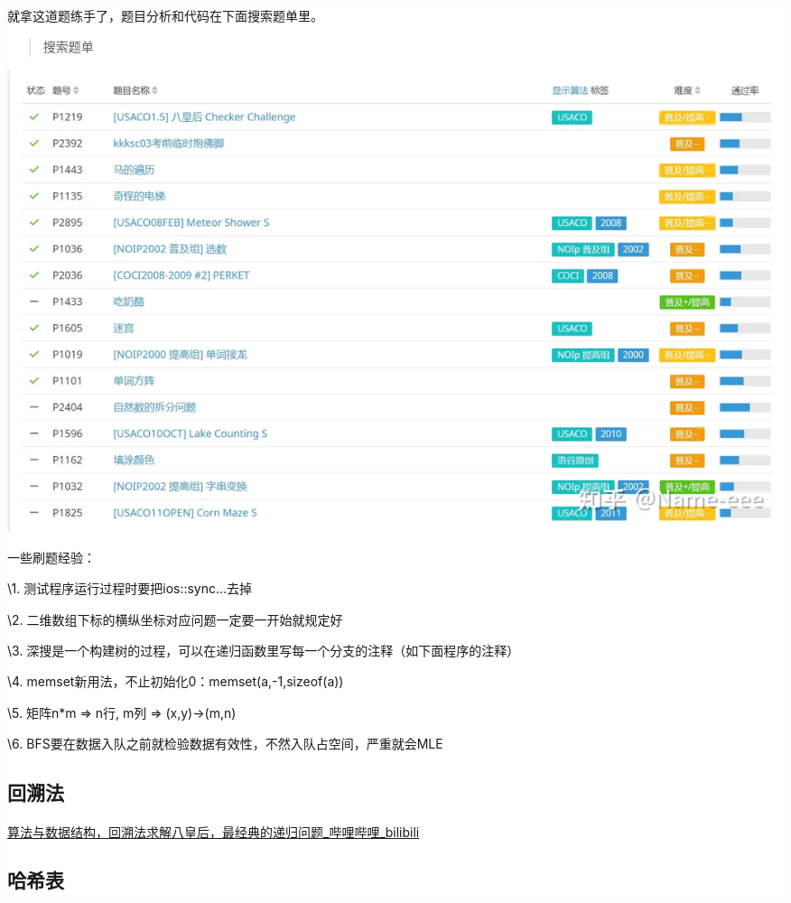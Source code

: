 就拿这道题练手了，题目分析和代码在下面搜索题单里。

> 搜索题单

![img](img/v2-bc43af84111b0a80ece8934ad375e068_1440w.webp)

一些刷题经验：

\1. 测试程序运行过程时要把ios::sync...去掉

\2. 二维数组下标的横纵坐标对应问题一定要一开始就规定好

\3. 深搜是一个构建树的过程，可以在递归函数里写每一个分支的注释（如下面程序的注释）

\4. memset新用法，不止初始化0：memset(a,-1,sizeof(a))

\5. 矩阵n*m => n行, m列 => (x,y)->(m,n)

\6. BFS要在数据入队之前就检验数据有效性，不然入队占空间，严重就会MLE

## 回溯法

[算法与数据结构，回溯法求解八皇后，最经典的递归问题_哔哩哔哩_bilibili](https://www.bilibili.com/video/BV1ZK411K7A8/?spm_id_from=333.337.search-card.all.click&vd_source=a0e678f0a699f40cb533e1a6673f35fa)



## **哈希表**

